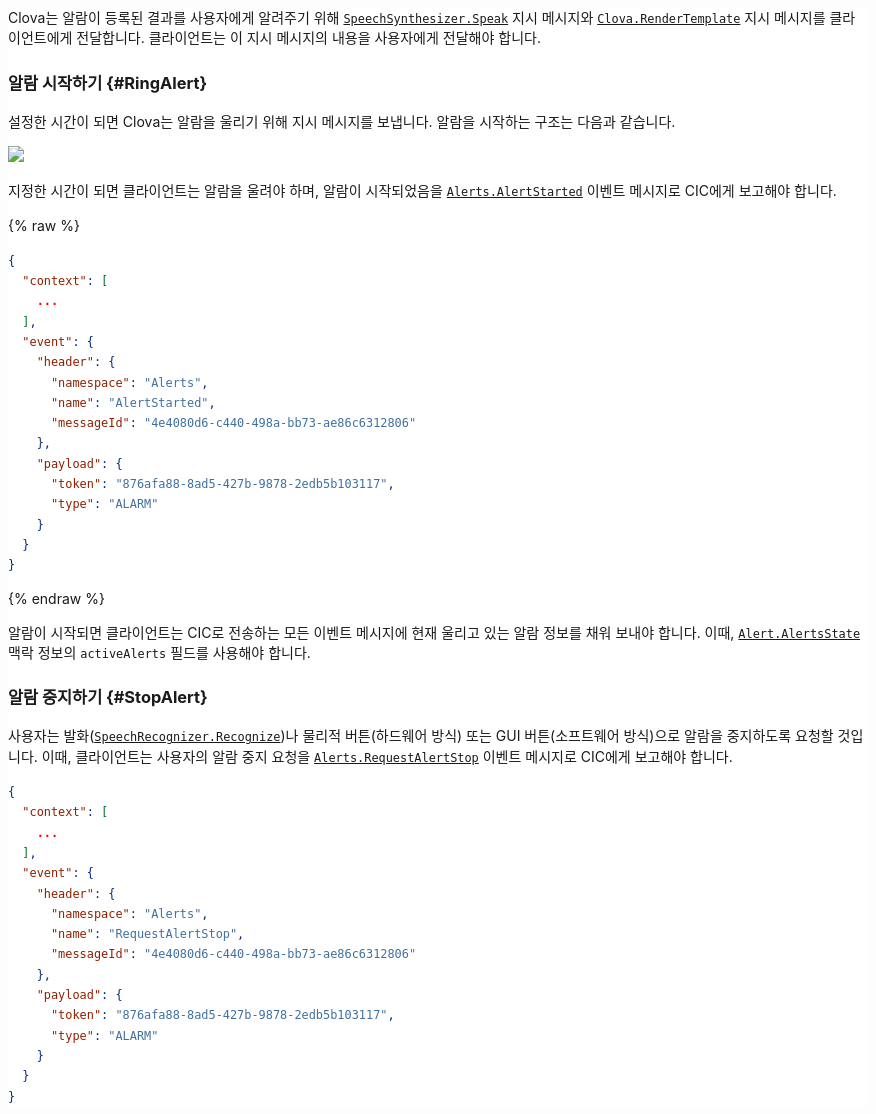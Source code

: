 Clova는 알람이 등록된 결과를 사용자에게 알려주기 위해 [`SpeechSynthesizer.Speak`](/CIC/References/CICInterface/SpeechSynthesizer.md#Speak) 지시 메시지와 [`Clova.RenderTemplate`](/CIC/References/CICInterface/Clova.md#RenderTemplate) 지시 메시지를 클라이언트에게 전달합니다. 클라이언트는 이 지시 메시지의 내용을 사용자에게 전달해야 합니다.

### 알람 시작하기 {#RingAlert}

설정한 시간이 되면 Clova는 알람을 울리기 위해 지시 메시지를 보냅니다. 알람을 시작하는 구조는 다음과 같습니다.

![](/CIC/Resources/Images/CIC_Alerts_Ring_Work_Flow.svg)

지정한 시간이 되면 클라이언트는 알람을 울려야 하며, 알람이 시작되었음을 [`Alerts.AlertStarted`](/CIC/References/CICInterface/Alerts.md#AlertStarted) 이벤트 메시지로 CIC에게 보고해야 합니다.

{% raw %}
```json
{
  "context": [
    ...
  ],
  "event": {
    "header": {
      "namespace": "Alerts",
      "name": "AlertStarted",
      "messageId": "4e4080d6-c440-498a-bb73-ae86c6312806"
    },
    "payload": {
      "token": "876afa88-8ad5-427b-9878-2edb5b103117",
      "type": "ALARM"
    }
  }
}
```
{% endraw %}

알람이 시작되면 클라이언트는 CIC로 전송하는 모든 이벤트 메시지에 현재 울리고 있는 알람 정보를 채워 보내야 합니다. 이때, [`Alert.AlertsState`](/CIC/References/Context_Objects.md#AlertsState) 맥락 정보의 `activeAlerts` 필드를 사용해야 합니다.

### 알람 중지하기 {#StopAlert}

사용자는 발화([`SpeechRecognizer.Recognize`](/CIC/References/CICInterface/SpeechRecognizer.md#Recognize))나 물리적 버튼(하드웨어 방식) 또는 GUI 버튼(소프트웨어 방식)으로 알람을 중지하도록 요청할 것입니다. 이때, 클라이언트는 사용자의 알람 중지 요청을 [`Alerts.RequestAlertStop`](/CIC/References/CICInterface/Alerts.md#RequestAlertStop) 이벤트 메시지로 CIC에게 보고해야 합니다.

```json
{
  "context": [
    ...
  ],
  "event": {
    "header": {
      "namespace": "Alerts",
      "name": "RequestAlertStop",
      "messageId": "4e4080d6-c440-498a-bb73-ae86c6312806"
    },
    "payload": {
      "token": "876afa88-8ad5-427b-9878-2edb5b103117",
      "type": "ALARM"
    }
  }
}
```
